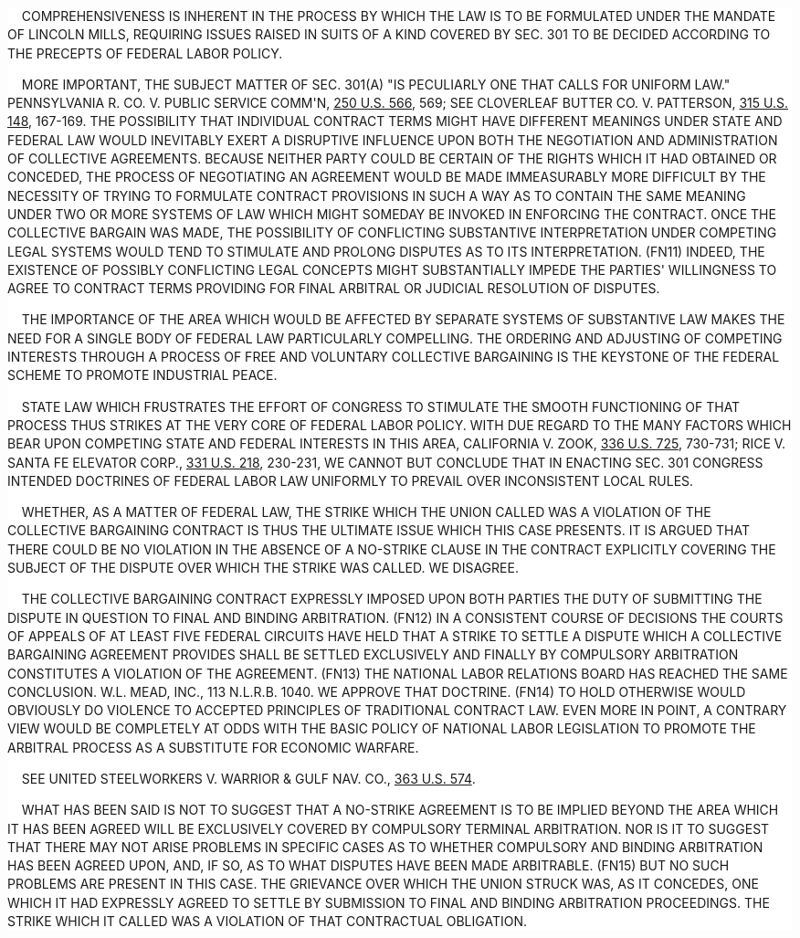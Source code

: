     COMPREHENSIVENESS IS INHERENT IN THE PROCESS BY WHICH THE LAW IS TO BE FORMULATED UNDER THE MANDATE OF LINCOLN MILLS, REQUIRING ISSUES RAISED IN SUITS OF A KIND COVERED BY SEC. 301 TO BE DECIDED ACCORDING TO THE PRECEPTS OF FEDERAL LABOR POLICY.

    MORE IMPORTANT, THE SUBJECT MATTER OF SEC. 301(A) "IS PECULIARLY ONE THAT CALLS FOR UNIFORM LAW."  PENNSYLVANIA R. CO. V. PUBLIC SERVICE COMM'N, [250 U.S. 566][/us/courts/scotus/usReporter/250/566], 569; SEE CLOVERLEAF BUTTER CO. V. PATTERSON, [315 U.S. 148][/us/courts/scotus/usReporter/315/148], 167-169.  THE POSSIBILITY THAT INDIVIDUAL CONTRACT TERMS MIGHT HAVE DIFFERENT MEANINGS UNDER STATE AND FEDERAL LAW WOULD INEVITABLY EXERT A DISRUPTIVE INFLUENCE UPON BOTH THE NEGOTIATION AND ADMINISTRATION OF COLLECTIVE AGREEMENTS.  BECAUSE NEITHER PARTY COULD BE CERTAIN OF THE RIGHTS WHICH IT HAD OBTAINED OR CONCEDED, THE PROCESS OF NEGOTIATING AN AGREEMENT WOULD BE MADE IMMEASURABLY MORE DIFFICULT BY THE NECESSITY OF TRYING TO FORMULATE CONTRACT PROVISIONS IN SUCH A WAY AS TO CONTAIN THE SAME MEANING UNDER TWO OR MORE SYSTEMS OF LAW WHICH MIGHT SOMEDAY BE INVOKED IN ENFORCING THE CONTRACT.  ONCE THE COLLECTIVE BARGAIN WAS MADE, THE POSSIBILITY OF CONFLICTING SUBSTANTIVE INTERPRETATION UNDER COMPETING LEGAL SYSTEMS WOULD TEND TO STIMULATE AND PROLONG DISPUTES AS TO ITS INTERPRETATION.  (FN11)  INDEED, THE EXISTENCE OF POSSIBLY CONFLICTING LEGAL CONCEPTS MIGHT SUBSTANTIALLY IMPEDE THE PARTIES' WILLINGNESS TO AGREE TO CONTRACT TERMS PROVIDING FOR FINAL ARBITRAL OR JUDICIAL RESOLUTION OF DISPUTES.

    THE IMPORTANCE OF THE AREA WHICH WOULD BE AFFECTED BY SEPARATE SYSTEMS OF SUBSTANTIVE LAW MAKES THE NEED FOR A SINGLE BODY OF FEDERAL LAW PARTICULARLY COMPELLING.  THE ORDERING AND ADJUSTING OF COMPETING INTERESTS THROUGH A PROCESS OF FREE AND VOLUNTARY COLLECTIVE BARGAINING IS THE KEYSTONE OF THE FEDERAL SCHEME TO PROMOTE INDUSTRIAL PEACE.

    STATE LAW WHICH FRUSTRATES THE EFFORT OF CONGRESS TO STIMULATE THE SMOOTH FUNCTIONING OF THAT PROCESS THUS STRIKES AT THE VERY CORE OF FEDERAL LABOR POLICY.  WITH DUE REGARD TO THE MANY FACTORS WHICH BEAR UPON COMPETING STATE AND FEDERAL INTERESTS IN THIS AREA, CALIFORNIA V. ZOOK, [336 U.S. 725][/us/courts/scotus/usReporter/336/725], 730-731; RICE V. SANTA FE ELEVATOR CORP., [331 U.S. 218][/us/courts/scotus/usReporter/331/218], 230-231, WE CANNOT BUT CONCLUDE THAT IN ENACTING SEC. 301 CONGRESS INTENDED DOCTRINES OF FEDERAL LABOR LAW UNIFORMLY TO PREVAIL OVER INCONSISTENT LOCAL RULES.

    WHETHER, AS A MATTER OF FEDERAL LAW, THE STRIKE WHICH THE UNION CALLED WAS A VIOLATION OF THE COLLECTIVE BARGAINING CONTRACT IS THUS THE ULTIMATE ISSUE WHICH THIS CASE PRESENTS.  IT IS ARGUED THAT THERE COULD BE NO VIOLATION IN THE ABSENCE OF A NO-STRIKE CLAUSE IN THE CONTRACT EXPLICITLY COVERING THE SUBJECT OF THE DISPUTE OVER WHICH THE STRIKE WAS CALLED.  WE DISAGREE.

    THE COLLECTIVE BARGAINING CONTRACT EXPRESSLY IMPOSED UPON BOTH PARTIES THE DUTY OF SUBMITTING THE DISPUTE IN QUESTION TO FINAL AND BINDING ARBITRATION.  (FN12)  IN A CONSISTENT COURSE OF DECISIONS THE COURTS OF APPEALS OF AT LEAST FIVE FEDERAL CIRCUITS HAVE HELD THAT A STRIKE TO SETTLE A DISPUTE WHICH A COLLECTIVE BARGAINING AGREEMENT PROVIDES SHALL BE SETTLED EXCLUSIVELY AND FINALLY BY COMPULSORY ARBITRATION CONSTITUTES A VIOLATION OF THE AGREEMENT.  (FN13)  THE NATIONAL LABOR RELATIONS BOARD HAS REACHED THE SAME CONCLUSION.  W.L. MEAD, INC., 113 N.L.R.B. 1040.  WE APPROVE THAT DOCTRINE.  (FN14)  TO HOLD OTHERWISE WOULD OBVIOUSLY DO VIOLENCE TO ACCEPTED PRINCIPLES OF TRADITIONAL CONTRACT LAW.  EVEN MORE IN POINT, A CONTRARY VIEW WOULD BE COMPLETELY AT ODDS WITH THE BASIC POLICY OF NATIONAL LABOR LEGISLATION TO PROMOTE THE ARBITRAL PROCESS AS A SUBSTITUTE FOR ECONOMIC WARFARE.

    SEE UNITED STEELWORKERS V. WARRIOR & GULF NAV. CO., [363 U.S. 574][/us/courts/scotus/usReporter/363/574].

    WHAT HAS BEEN SAID IS NOT TO SUGGEST THAT A NO-STRIKE AGREEMENT IS TO BE IMPLIED BEYOND THE AREA WHICH IT HAS BEEN AGREED WILL BE EXCLUSIVELY COVERED BY COMPULSORY TERMINAL ARBITRATION.  NOR IS IT TO SUGGEST THAT THERE MAY NOT ARISE PROBLEMS IN SPECIFIC CASES AS TO WHETHER COMPULSORY AND BINDING ARBITRATION HAS BEEN AGREED UPON, AND, IF SO, AS TO WHAT DISPUTES HAVE BEEN MADE ARBITRABLE.  (FN15)  BUT NO SUCH PROBLEMS ARE PRESENT IN THIS CASE.  THE GRIEVANCE OVER WHICH THE UNION STRUCK WAS, AS IT CONCEDES, ONE WHICH IT HAD EXPRESSLY AGREED TO SETTLE BY SUBMISSION TO FINAL AND BINDING ARBITRATION PROCEEDINGS.  THE STRIKE WHICH IT CALLED WAS A VIOLATION OF THAT CONTRACTUAL OBLIGATION.


[/us/courts/scotus/usReporter/369/95]: https://publicdocs.github.io/go/links?ns=uslm-x&ref=%2Fus%2Fcourts%2Fscotus%2FusReporter%2F369%2F95
[/us/usc/t28/s1257]: https://publicdocs.github.io/go/links?ns=uslm&ref=%2Fus%2Fusc%2Ft28%2Fs1257
[/us/courts/scotus/usReporter/316/98]: https://publicdocs.github.io/go/links?ns=uslm-x&ref=%2Fus%2Fcourts%2Fscotus%2FusReporter%2F316%2F98
[/us/courts/scotus/usReporter/368/502]: https://publicdocs.github.io/go/links?ns=uslm-x&ref=%2Fus%2Fcourts%2Fscotus%2FusReporter%2F368%2F502
[/us/courts/scotus/usReporter/359/236]: https://publicdocs.github.io/go/links?ns=uslm-x&ref=%2Fus%2Fcourts%2Fscotus%2FusReporter%2F359%2F236
[/us/usc/t29/s185]: https://publicdocs.github.io/go/links?ns=uslm&ref=%2Fus%2Fusc%2Ft29%2Fs185
[/us/courts/scotus/usReporter/365/868]: https://publicdocs.github.io/go/links?ns=uslm-x&ref=%2Fus%2Fcourts%2Fscotus%2FusReporter%2F365%2F868
[/us/usc/t28/s1257]: https://publicdocs.github.io/go/links?ns=uslm&ref=%2Fus%2Fusc%2Ft28%2Fs1257
[/us/courts/scotus/usReporter/316/98]: https://publicdocs.github.io/go/links?ns=uslm-x&ref=%2Fus%2Fcourts%2Fscotus%2FusReporter%2F316%2F98
[/us/courts/scotus/usReporter/368/502]: https://publicdocs.github.io/go/links?ns=uslm-x&ref=%2Fus%2Fcourts%2Fscotus%2FusReporter%2F368%2F502
[/us/courts/scotus/usReporter/353/448]: https://publicdocs.github.io/go/links?ns=uslm-x&ref=%2Fus%2Fcourts%2Fscotus%2FusReporter%2F353%2F448
[/us/courts/scotus/usReporter/250/566]: https://publicdocs.github.io/go/links?ns=uslm-x&ref=%2Fus%2Fcourts%2Fscotus%2FusReporter%2F250%2F566
[/us/courts/scotus/usReporter/315/148]: https://publicdocs.github.io/go/links?ns=uslm-x&ref=%2Fus%2Fcourts%2Fscotus%2FusReporter%2F315%2F148
[/us/courts/scotus/usReporter/336/725]: https://publicdocs.github.io/go/links?ns=uslm-x&ref=%2Fus%2Fcourts%2Fscotus%2FusReporter%2F336%2F725
[/us/courts/scotus/usReporter/331/218]: https://publicdocs.github.io/go/links?ns=uslm-x&ref=%2Fus%2Fcourts%2Fscotus%2FusReporter%2F331%2F218
[/us/courts/scotus/usReporter/363/574]: https://publicdocs.github.io/go/links?ns=uslm-x&ref=%2Fus%2Fcourts%2Fscotus%2FusReporter%2F363%2F574
[/us/courts/scotus/usReporter/317/587]: https://publicdocs.github.io/go/links?ns=uslm-x&ref=%2Fus%2Fcourts%2Fscotus%2FusReporter%2F317%2F587
[/us/courts/scotus/usReporter/324/548]: https://publicdocs.github.io/go/links?ns=uslm-x&ref=%2Fus%2Fcourts%2Fscotus%2FusReporter%2F324%2F548
[/us/courts/scotus/usReporter/364/279]: https://publicdocs.github.io/go/links?ns=uslm-x&ref=%2Fus%2Fcourts%2Fscotus%2FusReporter%2F364%2F279
[/us/courts/scotus/usReporter/357/575]: https://publicdocs.github.io/go/links?ns=uslm-x&ref=%2Fus%2Fcourts%2Fscotus%2FusReporter%2F357%2F575
[/us/courts/scotus/usReporter/346/802]: https://publicdocs.github.io/go/links?ns=uslm-x&ref=%2Fus%2Fcourts%2Fscotus%2FusReporter%2F346%2F802
[/us/courts/scotus/usReporter/359/236]: https://publicdocs.github.io/go/links?ns=uslm-x&ref=%2Fus%2Fcourts%2Fscotus%2FusReporter%2F359%2F236
[/us/courts/scotus/usReporter/361/459]: https://publicdocs.github.io/go/links?ns=uslm-x&ref=%2Fus%2Fcourts%2Fscotus%2FusReporter%2F361%2F459